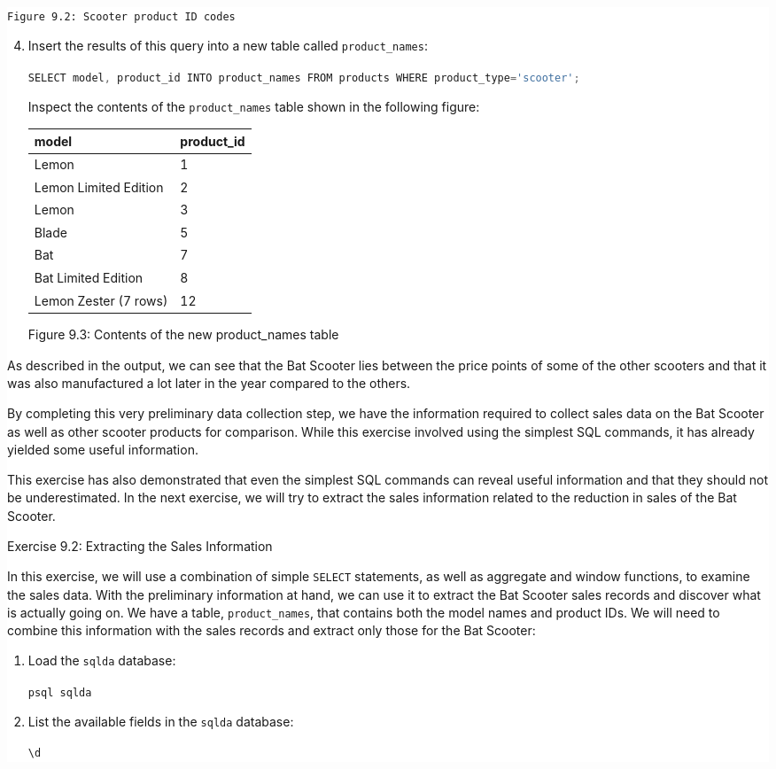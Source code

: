     Figure 9.2: Scooter product ID codes

4. Insert the results of this query into a new table called `product_names`:

    ```javascript
    SELECT model, product_id INTO product_names FROM products WHERE product_type='scooter';
    ```

    Inspect the contents of the `product_names` table shown in the following figure:

    | model | product\_id |
    | --- | --- |
    | Lemon | 1 |
    | Lemon Limited Edition | 2 |
    | Lemon | 3 |
    | Blade | 5 |
    | Bat | 7 |
    | Bat Limited Edition | 8 |
    | Lemon Zester (7 rows) | 12 |

    Figure 9.3: Contents of the new product\_names table

As described in the output, we can see that the Bat Scooter lies between the price points of some of the other scooters and that it was also manufactured a lot later in the year compared to the others.

By completing this very preliminary data collection step, we have the information required to collect sales data on the Bat Scooter as well as other scooter products for comparison. While this exercise involved using the simplest SQL commands, it has already yielded some useful information.

This exercise has also demonstrated that even the simplest SQL commands can reveal useful information and that they should not be underestimated. In the next exercise, we will try to extract the sales information related to the reduction in sales of the Bat Scooter.

Exercise 9.2: Extracting the Sales Information

In this exercise, we will use a combination of simple `SELECT` statements, as well as aggregate and window functions, to examine the sales data. With the preliminary information at hand, we can use it to extract the Bat Scooter sales records and discover what is actually going on. We have a table, `product_names`, that contains both the model names and product IDs. We will need to combine this information with the sales records and extract only those for the Bat Scooter:

1. Load the `sqlda` database:

    ```javascript
    psql sqlda
    ```

2. List the available fields in the `sqlda` database:

    ```javascript
    \d
    ```
